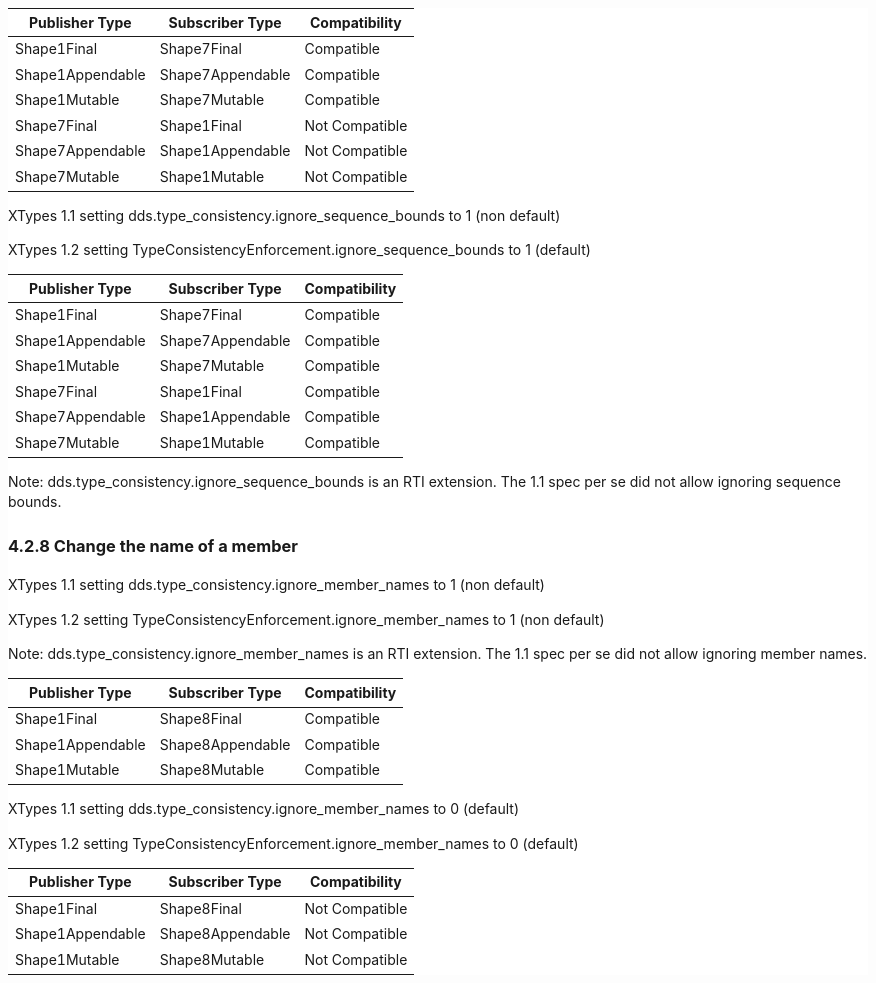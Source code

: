 |Publisher Type|Subscriber Type|Compatibility|
|-------|-------|-------|
|Shape1Final|Shape7Final|Compatible|
|Shape1Appendable|Shape7Appendable|Compatible|
|Shape1Mutable|Shape7Mutable|Compatible|
|Shape7Final|Shape1Final|Not Compatible|
|Shape7Appendable|Shape1Appendable|Not Compatible|
|Shape7Mutable|Shape1Mutable|Not Compatible|

XTypes 1.1 setting dds.type_consistency.ignore_sequence_bounds to 1 (non default)

XTypes 1.2 setting TypeConsistencyEnforcement.ignore_sequence_bounds to 1 (default)

|Publisher Type|Subscriber Type|Compatibility|
|-------|-------|-------|
|Shape1Final|Shape7Final|Compatible|
|Shape1Appendable|Shape7Appendable|Compatible|
|Shape1Mutable|Shape7Mutable|Compatible|
|Shape7Final|Shape1Final|Compatible|
|Shape7Appendable|Shape1Appendable|Compatible|
|Shape7Mutable|Shape1Mutable|Compatible| 
  
Note: dds.type_consistency.ignore_sequence_bounds is an RTI extension. The 1.1 spec per se did not allow ignoring sequence bounds.

### 4.2.8 Change the name of a member <a id="4.2.8"></a>

XTypes 1.1 setting dds.type_consistency.ignore_member_names to 1 (non default)

XTypes 1.2 setting TypeConsistencyEnforcement.ignore_member_names to 1 (non default)

Note: dds.type_consistency.ignore_member_names is an RTI extension. The 1.1 spec per se did not allow ignoring member names.

| Publisher Type | Subscriber Type | Compatibility|
|---|---|---|
| Shape1Final | Shape8Final | Compatible   |
| Shape1Appendable | Shape8Appendable | Compatible   |
| Shape1Mutable | Shape8Mutable | Compatible   |
  
XTypes 1.1 setting dds.type_consistency.ignore_member_names to 0 (default)

XTypes 1.2 setting TypeConsistencyEnforcement.ignore_member_names to 0 (default)

| Publisher Type | Subscriber Type | Compatibility   |
|---|---|---|
| Shape1Final | Shape8Final | Not Compatible   |
| Shape1Appendable | Shape8Appendable | Not Compatible   |
| Shape1Mutable | Shape8Mutable | Not Compatible   |
  